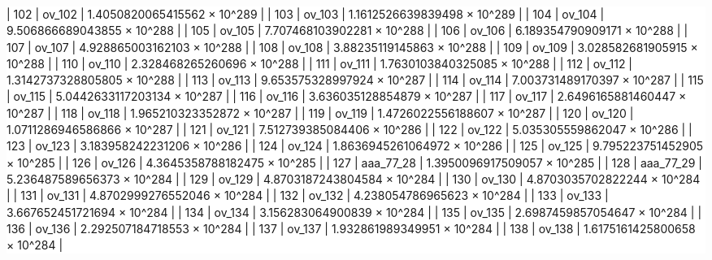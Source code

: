 | 102 | ov_102 | 1.4050820065415562 × 10^289 |
| 103 | ov_103 | 1.1612526639839498 × 10^289 |
| 104 | ov_104 | 9.506866689043855 × 10^288 |
| 105 | ov_105 | 7.707468103902281 × 10^288 |
| 106 | ov_106 | 6.189354790909171 × 10^288 |
| 107 | ov_107 | 4.928865003162103 × 10^288 |
| 108 | ov_108 | 3.88235119145863 × 10^288 |
| 109 | ov_109 | 3.028582681905915 × 10^288 |
| 110 | ov_110 | 2.328468265260696 × 10^288 |
| 111 | ov_111 | 1.7630103840325085 × 10^288 |
| 112 | ov_112 | 1.3142737328805805 × 10^288 |
| 113 | ov_113 | 9.653575328997924 × 10^287 |
| 114 | ov_114 | 7.003731489170397 × 10^287 |
| 115 | ov_115 | 5.0442633117203134 × 10^287 |
| 116 | ov_116 | 3.636035128854879 × 10^287 |
| 117 | ov_117 | 2.6496165881460447 × 10^287 |
| 118 | ov_118 | 1.965210323352872 × 10^287 |
| 119 | ov_119 | 1.4726022556188607 × 10^287 |
| 120 | ov_120 | 1.0711286946586866 × 10^287 |
| 121 | ov_121 | 7.512739385084406 × 10^286 |
| 122 | ov_122 | 5.035305559862047 × 10^286 |
| 123 | ov_123 | 3.183958242231206 × 10^286 |
| 124 | ov_124 | 1.8636945261064972 × 10^286 |
| 125 | ov_125 | 9.795223751452905 × 10^285 |
| 126 | ov_126 | 4.3645358788182475 × 10^285 |
| 127 | aaa_77_28 | 1.3950096917509057 × 10^285 |
| 128 | aaa_77_29 | 5.236487589656373 × 10^284 |
| 129 | ov_129 | 4.8703187243804584 × 10^284 |
| 130 | ov_130 | 4.8703035702822244 × 10^284 |
| 131 | ov_131 | 4.8702999276552046 × 10^284 |
| 132 | ov_132 | 4.238054786965623 × 10^284 |
| 133 | ov_133 | 3.667652451721694 × 10^284 |
| 134 | ov_134 | 3.156283064900839 × 10^284 |
| 135 | ov_135 | 2.6987459857054647 × 10^284 |
| 136 | ov_136 | 2.292507184718553 × 10^284 |
| 137 | ov_137 | 1.932861989349951 × 10^284 |
| 138 | ov_138 | 1.6175161425800658 × 10^284 |